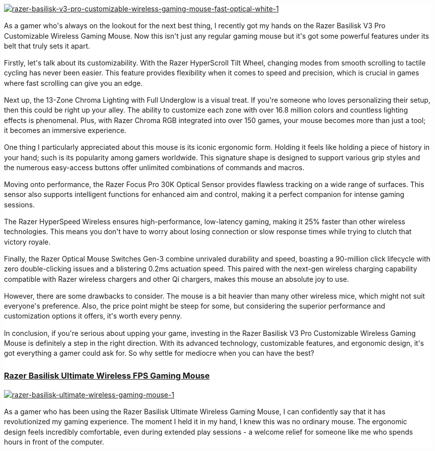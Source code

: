 <div class="image"><a href="https://serp.ly/@serpgames/amazon/fps-gaming-mouse?utm_source=serpgames&utm_medium=organic&utm_campaign=website"><img alt="razer-basilisk-v3-pro-customizable-wireless-gaming-mouse-fast-optical-white-1" src="https://imagedelivery.net/vy2bglCGN6hEeWOnSe2c7A/razer-basilisk-v3-pro-customizable-wireless-gaming-mouse-fast-optical-white-1/w=720,h=540,fit=pad,background=black"/></a></div>

As a gamer who's always on the lookout for the next best thing, I recently got my hands on the Razer Basilisk V3 Pro Customizable Wireless Gaming Mouse. Now this isn't just any regular gaming mouse but it's got some powerful features under its belt that truly sets it apart. 

Firstly, let's talk about its customizability. With the Razer HyperScroll Tilt Wheel, changing modes from smooth scrolling to tactile cycling has never been easier. This feature provides flexibility when it comes to speed and precision, which is crucial in games where fast scrolling can give you an edge. 

Next up, the 13-Zone Chroma Lighting with Full Underglow is a visual treat. If you're someone who loves personalizing their setup, then this could be right up your alley. The ability to customize each zone with over 16.8 million colors and countless lighting effects is phenomenal. Plus, with Razer Chroma RGB integrated into over 150 games, your mouse becomes more than just a tool; it becomes an immersive experience. 

One thing I particularly appreciated about this mouse is its iconic ergonomic form. Holding it feels like holding a piece of history in your hand; such is its popularity among gamers worldwide. This signature shape is designed to support various grip styles and the numerous easy-access buttons offer unlimited combinations of commands and macros. 

Moving onto performance, the Razer Focus Pro 30K Optical Sensor provides flawless tracking on a wide range of surfaces. This sensor also supports intelligent functions for enhanced aim and control, making it a perfect companion for intense gaming sessions. 

The Razer HyperSpeed Wireless ensures high-performance, low-latency gaming, making it 25% faster than other wireless technologies. This means you don't have to worry about losing connection or slow response times while trying to clutch that victory royale. 

Finally, the Razer Optical Mouse Switches Gen-3 combine unrivaled durability and speed, boasting a 90-million click lifecycle with zero double-clicking issues and a blistering 0.2ms actuation speed. This paired with the next-gen wireless charging capability compatible with Razer wireless chargers and other Qi chargers, makes this mouse an absolute joy to use. 

However, there are some drawbacks to consider. The mouse is a bit heavier than many other wireless mice, which might not suit everyone's preference. Also, the price point might be steep for some, but considering the superior performance and customization options it offers, it's worth every penny. 

In conclusion, if you're serious about upping your game, investing in the Razer Basilisk V3 Pro Customizable Wireless Gaming Mouse is definitely a step in the right direction. With its advanced technology, customizable features, and ergonomic design, it's got everything a gamer could ask for. So why settle for mediocre when you can have the best? 


### [Razer Basilisk Ultimate Wireless FPS Gaming Mouse](https://serp.ly/@serpgames/amazon/fps-gaming-mouse?utm\_source=serpgames&utm\_medium=organic&utm\_campaign=website)

<div class="image"><a href="https://serp.ly/@serpgames/amazon/fps-gaming-mouse?utm_source=serpgames&utm_medium=organic&utm_campaign=website"><img alt="razer-basilisk-ultimate-wireless-gaming-mouse-1" src="https://imagedelivery.net/vy2bglCGN6hEeWOnSe2c7A/razer-basilisk-ultimate-wireless-gaming-mouse-1/w=720,h=540,fit=pad,background=black"/></a></div>

As a gamer who has been using the Razer Basilisk Ultimate Wireless Gaming Mouse, I can confidently say that it has revolutionized my gaming experience. The moment I held it in my hand, I knew this was no ordinary mouse. The ergonomic design feels incredibly comfortable, even during extended play sessions - a welcome relief for someone like me who spends hours in front of the computer. 
